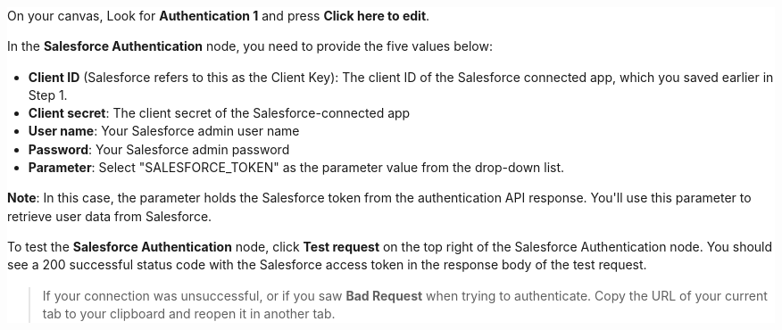 On your canvas, Look for **Authentication 1** and press **Click here to edit**. 

In the **Salesforce Authentication** node, you need to provide the five values below: 

- **Client ID** (Salesforce refers to this as the Client Key): The client ID of the Salesforce connected app, which you saved earlier in Step 1.
- **Client secret**: The client secret of the Salesforce-connected app 
- **User name**: Your Salesforce admin user name 
- **Password**: Your Salesforce admin password 
- **Parameter**: Select "SALESFORCE_TOKEN" as the parameter value from the drop-down list.

**Note**: In this case, the parameter holds the Salesforce token from the authentication API response. You'll use this parameter to retrieve user data from Salesforce.

To test the **Salesforce Authentication** node, click **Test request** on the top right of the Salesforce Authentication node. You should see a 200 successful status code with the Salesforce access token in the response body of the test request. 

> If your connection was unsuccessful, or if you saw **Bad Request** when trying to authenticate. Copy the URL of your current tab to your clipboard and reopen it in another tab.  

